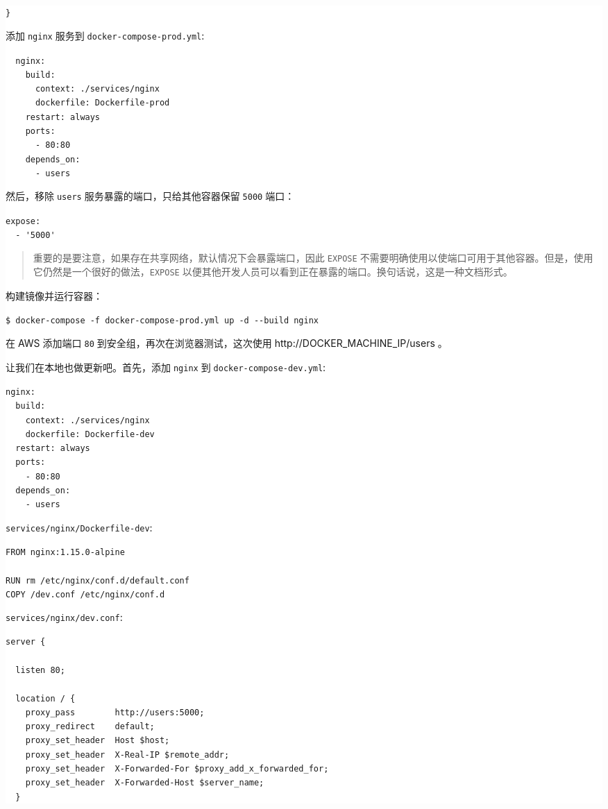 ```
}
```

添加 `nginx` 服务到 `docker-compose-prod.yml`:
```
  nginx:
    build:
      context: ./services/nginx
      dockerfile: Dockerfile-prod
    restart: always
    ports:
      - 80:80
    depends_on:
      - users
```

然后，移除 `users` 服务暴露的端口，只给其他容器保留 `5000` 端口：
```
expose:
  - '5000'
```

> 重要的是要注意，如果存在共享网络，默认情况下会暴露端口，因此 `EXPOSE` 不需要明确使用以使端口可用于其他容器。但是，使用它仍然是一个很好的做法，`EXPOSE` 以便其他开发人员可以看到正在暴露的端口。换句话说，这是一种文档形式。

构建镜像并运行容器：
```
$ docker-compose -f docker-compose-prod.yml up -d --build nginx
```

在 AWS 添加端口 `80` 到安全组，再次在浏览器测试，这次使用 http://DOCKER_MACHINE_IP/users 。


让我们在本地也做更新吧。首先，添加 `nginx` 到 `docker-compose-dev.yml`:
```
nginx:
  build:
    context: ./services/nginx
    dockerfile: Dockerfile-dev
  restart: always
  ports:
    - 80:80
  depends_on:
    - users
```

`services/nginx/Dockerfile-dev`:
```
FROM nginx:1.15.0-alpine

RUN rm /etc/nginx/conf.d/default.conf
COPY /dev.conf /etc/nginx/conf.d
```


`services/nginx/dev.conf`:
```
server {

  listen 80;

  location / {
    proxy_pass        http://users:5000;
    proxy_redirect    default;
    proxy_set_header  Host $host;
    proxy_set_header  X-Real-IP $remote_addr;
    proxy_set_header  X-Forwarded-For $proxy_add_x_forwarded_for;
    proxy_set_header  X-Forwarded-Host $server_name;
  }

```
